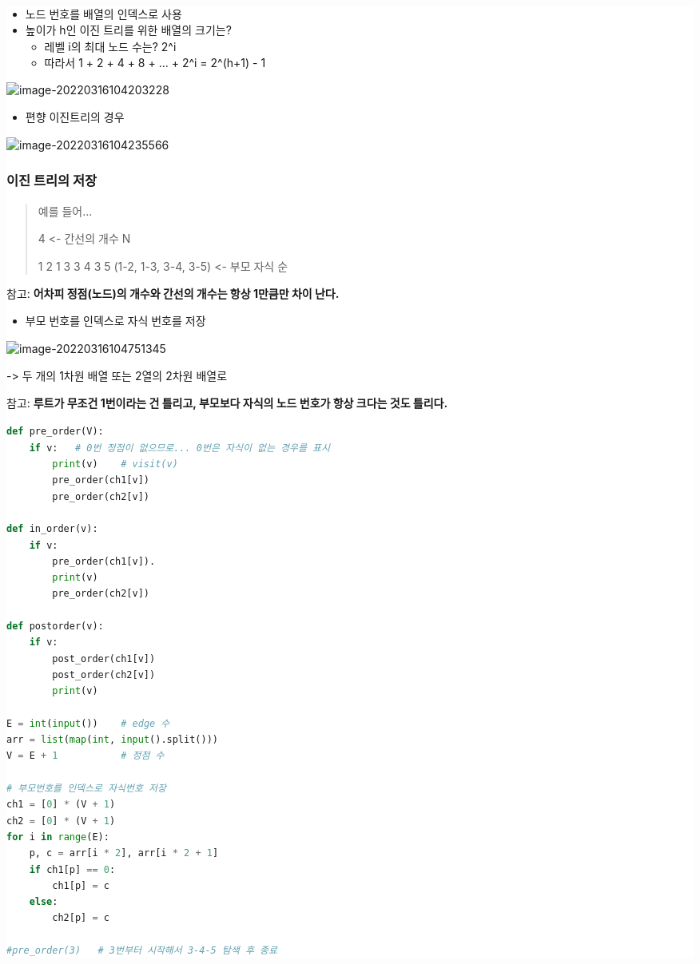 - 노드 번호를 배열의 인덱스로 사용
- 높이가 h인 이진 트리를 위한 배열의 크기는?
  - 레벨 i의 최대 노드 수는? 2^i
  - 따라서 1 + 2 + 4 + 8 + ... + 2^i = 2^(h+1) - 1

![image-20220316104203228](C:\Users\1004r\AppData\Roaming\Typora\typora-user-images\image-20220316104203228.png)



- 편향 이진트리의 경우

![image-20220316104235566](C:\Users\1004r\AppData\Roaming\Typora\typora-user-images\image-20220316104235566.png)



### 이진 트리의 저장

> 예를 들어...
>
> 4 <- 간선의 개수 N
>
> 1 2 1 3 3 4 3 5 (1-2, 1-3, 3-4, 3-5) <- 부모 자식 순

참고: **어차피 정점(노드)의 개수와 간선의 개수는 항상 1만큼만 차이 난다.**

- 부모 번호를 인덱스로 자식 번호를 저장

![image-20220316104751345](C:\Users\1004r\AppData\Roaming\Typora\typora-user-images\image-20220316104751345.png)

-> 두 개의 1차원 배열 또는 2열의 2차원 배열로

참고: **루트가 무조건 1번이라는 건 틀리고, 부모보다 자식의 노드 번호가 항상 크다는 것도 틀리다.**



```python
def pre_order(V):
    if v: 	# 0번 정점이 없으므로... 0번은 자식이 없는 경우를 표시
		print(v)	# visit(v)
        pre_order(ch1[v])
        pre_order(ch2[v])
        
def in_order(v):
    if v:
        pre_order(ch1[v]).
        print(v)
        pre_order(ch2[v])

def postorder(v):
    if v:
        post_order(ch1[v])
        post_order(ch2[v])
        print(v)
        
E = int(input())	# edge 수
arr = list(map(int, input().split()))
V = E + 1			# 정점 수

# 부모번호를 인덱스로 자식번호 저장
ch1 = [0] * (V + 1)
ch2 = [0] * (V + 1)
for i in range(E):
    p, c = arr[i * 2], arr[i * 2 + 1]
    if ch1[p] == 0:
        ch1[p] = c
    else:
        ch2[p] = c

#pre_order(3)	# 3번부터 시작해서 3-4-5 탐색 후 종료
```